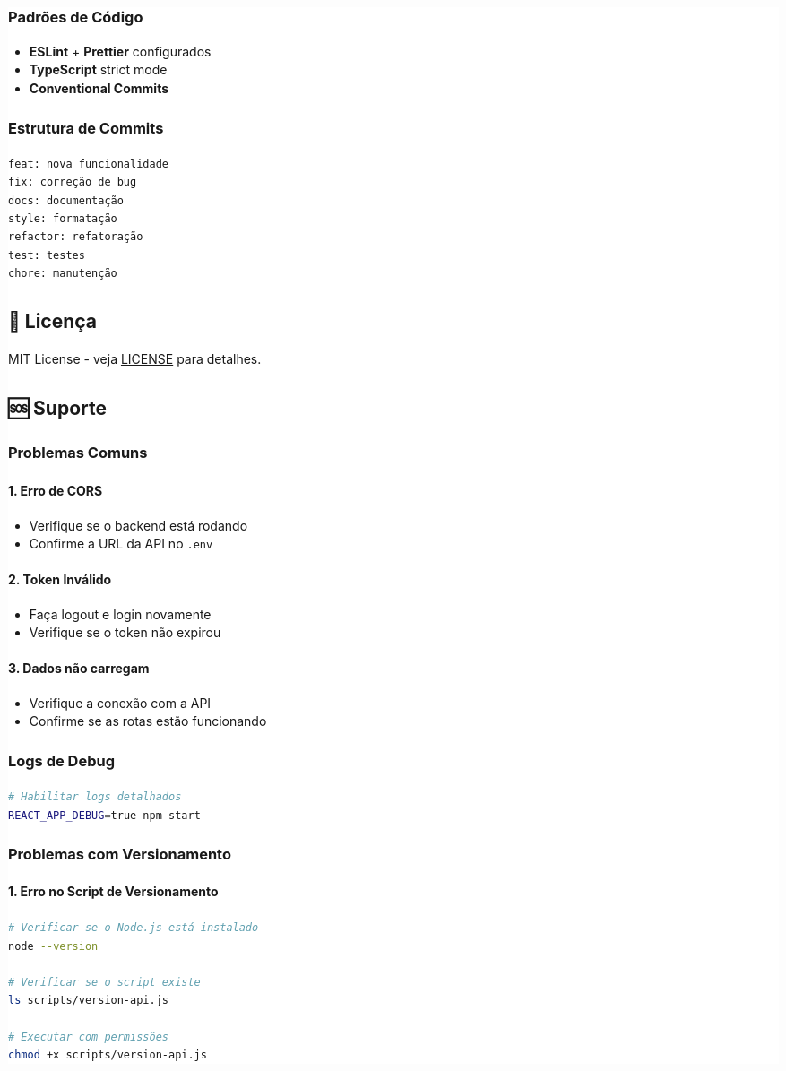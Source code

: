 ### Padrões de Código
- **ESLint** + **Prettier** configurados
- **TypeScript** strict mode
- **Conventional Commits**

### Estrutura de Commits
```
feat: nova funcionalidade
fix: correção de bug
docs: documentação
style: formatação
refactor: refatoração
test: testes
chore: manutenção
```

## 📄 Licença

MIT License - veja [LICENSE](LICENSE) para detalhes.

## 🆘 Suporte

### Problemas Comuns

#### 1. Erro de CORS
- Verifique se o backend está rodando
- Confirme a URL da API no `.env`

#### 2. Token Inválido
- Faça logout e login novamente
- Verifique se o token não expirou

#### 3. Dados não carregam
- Verifique a conexão com a API
- Confirme se as rotas estão funcionando

### Logs de Debug
```bash
# Habilitar logs detalhados
REACT_APP_DEBUG=true npm start
```

### Problemas com Versionamento

#### 1. Erro no Script de Versionamento
```bash
# Verificar se o Node.js está instalado
node --version

# Verificar se o script existe
ls scripts/version-api.js

# Executar com permissões
chmod +x scripts/version-api.js
```

